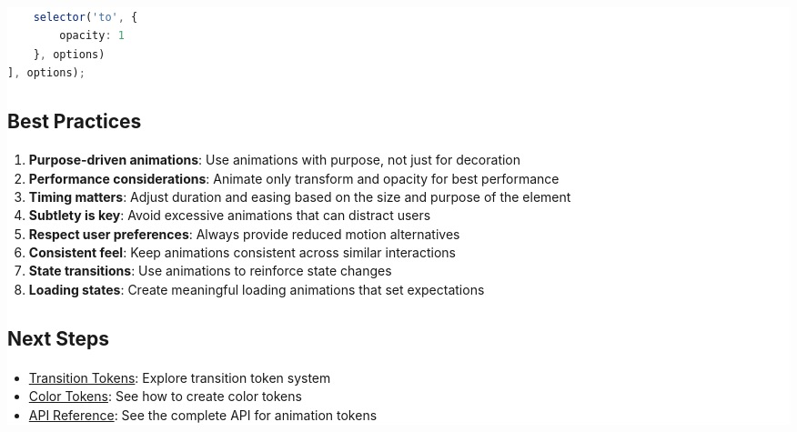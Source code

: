 ```typescript
    selector('to', {
        opacity: 1
    }, options)
], options);
```

## Best Practices

1. **Purpose-driven animations**: Use animations with purpose, not just for decoration
2. **Performance considerations**: Animate only transform and opacity for best performance
3. **Timing matters**: Adjust duration and easing based on the size and purpose of the element
4. **Subtlety is key**: Avoid excessive animations that can distract users
5. **Respect user preferences**: Always provide reduced motion alternatives
6. **Consistent feel**: Keep animations consistent across similar interactions
7. **State transitions**: Use animations to reinforce state changes
8. **Loading states**: Create meaningful loading animations that set expectations

## Next Steps

- [Transition Tokens](./transition.md): Explore transition token system
- [Color Tokens](./color.md): See how to create color tokens
- [API Reference](../api/variables.md): See the complete API for animation tokens